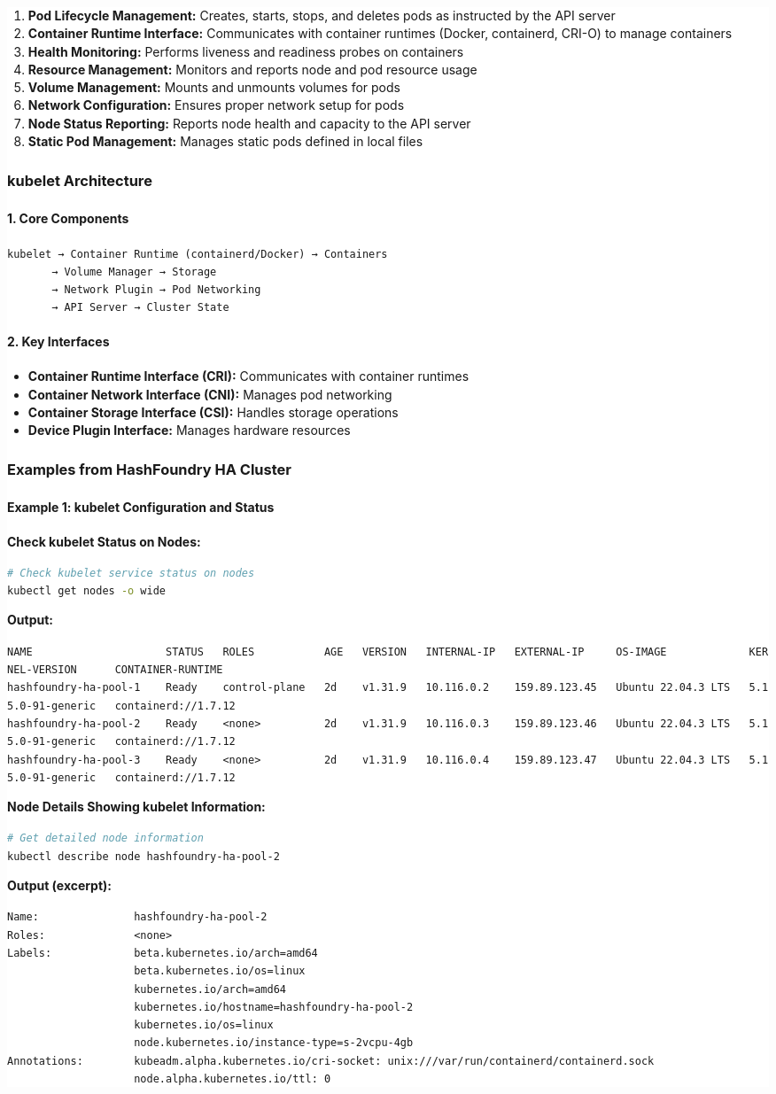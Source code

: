 1. **Pod Lifecycle Management:** Creates, starts, stops, and deletes pods as instructed by the API server
2. **Container Runtime Interface:** Communicates with container runtimes (Docker, containerd, CRI-O) to manage containers
3. **Health Monitoring:** Performs liveness and readiness probes on containers
4. **Resource Management:** Monitors and reports node and pod resource usage
5. **Volume Management:** Mounts and unmounts volumes for pods
6. **Network Configuration:** Ensures proper network setup for pods
7. **Node Status Reporting:** Reports node health and capacity to the API server
8. **Static Pod Management:** Manages static pods defined in local files

### kubelet Architecture

#### 1. **Core Components**
```
kubelet → Container Runtime (containerd/Docker) → Containers
       → Volume Manager → Storage
       → Network Plugin → Pod Networking
       → API Server → Cluster State
```

#### 2. **Key Interfaces**
- **Container Runtime Interface (CRI):** Communicates with container runtimes
- **Container Network Interface (CNI):** Manages pod networking
- **Container Storage Interface (CSI):** Handles storage operations
- **Device Plugin Interface:** Manages hardware resources

### Examples from HashFoundry HA Cluster

#### Example 1: kubelet Configuration and Status

**Check kubelet Status on Nodes:**
```bash
# Check kubelet service status on nodes
kubectl get nodes -o wide
```
**Output:**
```
NAME                     STATUS   ROLES           AGE   VERSION   INTERNAL-IP   EXTERNAL-IP     OS-IMAGE             KERNEL-VERSION      CONTAINER-RUNTIME
hashfoundry-ha-pool-1    Ready    control-plane   2d    v1.31.9   10.116.0.2    159.89.123.45   Ubuntu 22.04.3 LTS   5.15.0-91-generic   containerd://1.7.12
hashfoundry-ha-pool-2    Ready    <none>          2d    v1.31.9   10.116.0.3    159.89.123.46   Ubuntu 22.04.3 LTS   5.15.0-91-generic   containerd://1.7.12
hashfoundry-ha-pool-3    Ready    <none>          2d    v1.31.9   10.116.0.4    159.89.123.47   Ubuntu 22.04.3 LTS   5.15.0-91-generic   containerd://1.7.12
```

**Node Details Showing kubelet Information:**
```bash
# Get detailed node information
kubectl describe node hashfoundry-ha-pool-2
```
**Output (excerpt):**
```
Name:               hashfoundry-ha-pool-2
Roles:              <none>
Labels:             beta.kubernetes.io/arch=amd64
                    beta.kubernetes.io/os=linux
                    kubernetes.io/arch=amd64
                    kubernetes.io/hostname=hashfoundry-ha-pool-2
                    kubernetes.io/os=linux
                    node.kubernetes.io/instance-type=s-2vcpu-4gb
Annotations:        kubeadm.alpha.kubernetes.io/cri-socket: unix:///var/run/containerd/containerd.sock
                    node.alpha.kubernetes.io/ttl: 0
```